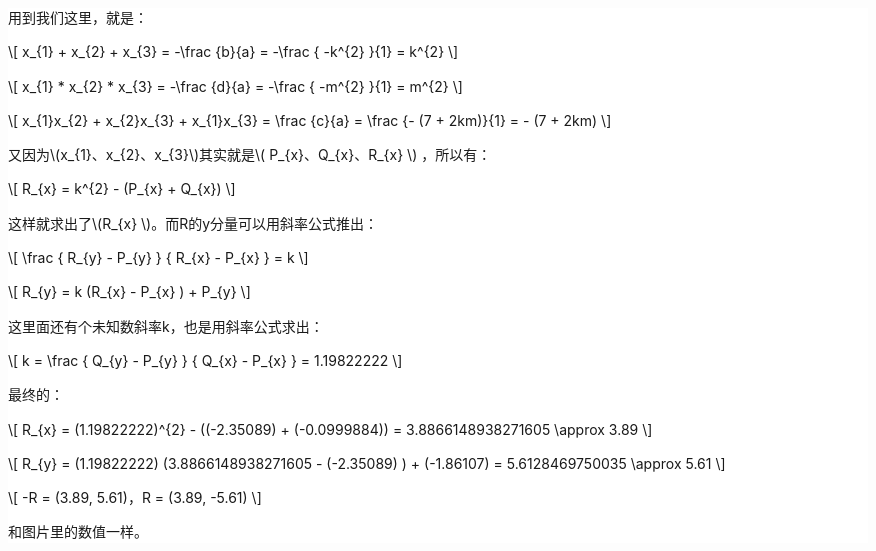 用到我们这里，就是：

\\[ x\_\{1\} + x\_\{2\} + x\_\{3\} = -\frac \{b\}\{a\} =  -\frac \{ -k\^\{2\} \}\{1\} = k\^\{2\} \\]

\\[ x\_\{1\} * x\_\{2\} * x\_\{3\} = -\frac \{d\}\{a\}  = -\frac \{ -m\^\{2\} \}\{1\} = m\^\{2\} \\]

\\[ x\_\{1\}x\_\{2\} + x\_\{2\}x\_\{3\} + x\_\{1\}x\_\{3\} = \frac \{c\}\{a\} = \frac \{- (7 + 2km)\}\{1\} = - (7 + 2km) \\]

又因为\\(x\_\{1\}、x\_\{2\}、x\_\{3\}\\)其实就是\\( P\_\{x\}、Q\_\{x\}、R\_\{x\} \\) ，所以有：

\\[ R\_\{x\} =  k\^\{2\} - (P\_\{x\} + Q\_\{x\}) \\]

这样就求出了\\(R\_\{x\} \\)。而R的y分量可以用斜率公式推出：

\\[ \frac \{ R\_\{y\} - P\_\{y\} \} \{  R\_\{x\} - P\_\{x\} \} = k \\]

\\[ R\_\{y\} = k (R\_\{x\} - P\_\{x\} ) + P\_\{y\} \\]

这里面还有个未知数斜率k，也是用斜率公式求出：

\\[ k = \frac \{ Q\_\{y\} - P\_\{y\} \} \{  Q\_\{x\} - P\_\{x\} \} = 1.19822222 \\]

最终的：

\\[ R\_\{x\} =  (1.19822222)\^\{2\} - ((-2.35089) + (-0.0999884)) = 3.8866148938271605 \approx 3.89 \\]

\\[ R\_\{y\} = (1.19822222) (3.8866148938271605 - (-2.35089) ) + (-1.86107) = 5.6128469750035 \approx 5.61 \\]

\\[ -R = (3.89, 5.61)，R = (3.89, -5.61) \\]

和图片里的数值一样。
